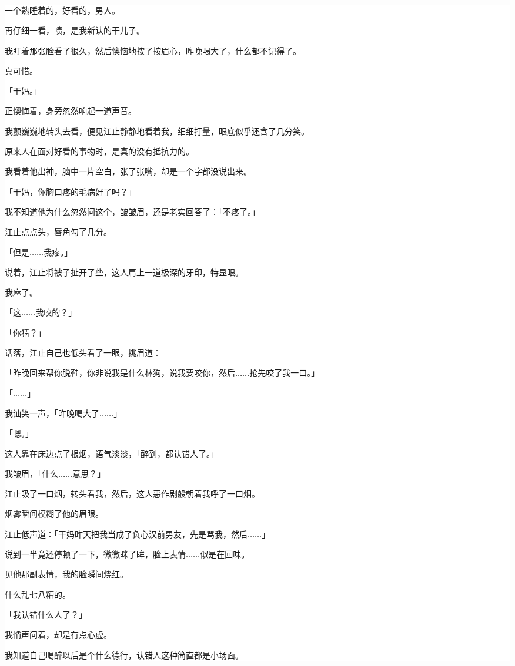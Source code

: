 一个熟睡着的，好看的，男人。

再仔细一看，啧，是我新认的干儿子。

我盯着那张脸看了很久，然后懊恼地按了按眉心，昨晚喝大了，什么都不记得了。

真可惜。

「干妈。」

正懊悔着，身旁忽然响起一道声音。

我颤巍巍地转头去看，便见江止静静地看着我，细细打量，眼底似乎还含了几分笑。

原来人在面对好看的事物时，是真的没有抵抗力的。

我看着他出神，脑中一片空白，张了张嘴，却是一个字都没说出来。

「干妈，你胸口疼的毛病好了吗？」

我不知道他为什么忽然问这个，皱皱眉，还是老实回答了：「不疼了。」

江止点点头，唇角勾了几分。

「但是……我疼。」

说着，江止将被子扯开了些，这人肩上一道极深的牙印，特显眼。

我麻了。

「这……我咬的？」

「你猜？」

话落，江止自己也低头看了一眼，挑眉道：

「昨晚回来帮你脱鞋，你非说我是什么林狗，说我要咬你，然后……抢先咬了我一口。」

「……」

我讪笑一声，「昨晚喝大了……」

「嗯。」

这人靠在床边点了根烟，语气淡淡，「醉到，都认错人了。」

我皱眉，「什么……意思？」

江止吸了一口烟，转头看我，然后，这人恶作剧般朝着我呼了一口烟。

烟雾瞬间模糊了他的眉眼。

江止低声道：「干妈昨天把我当成了负心汉前男友，先是骂我，然后……」

说到一半竟还停顿了一下，微微眯了眸，脸上表情……似是在回味。

见他那副表情，我的脸瞬间烧红。

什么乱七八糟的。

「我认错什么人了？」

我悄声问着，却是有点心虚。

我知道自己喝醉以后是个什么德行，认错人这种简直都是小场面。
